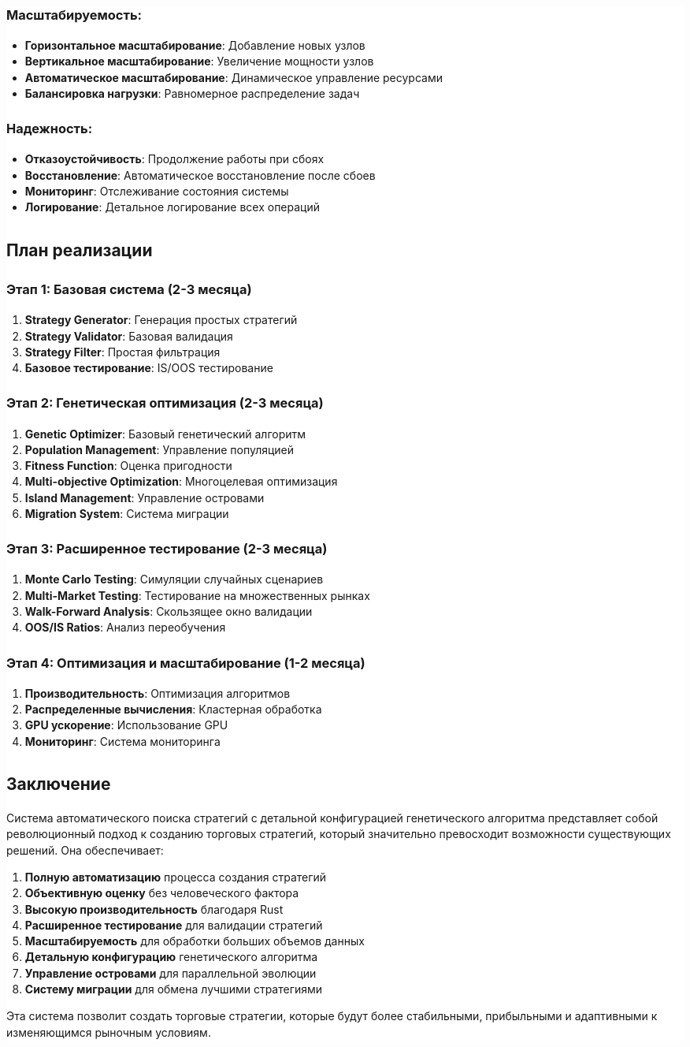 ### Масштабируемость:
- **Горизонтальное масштабирование**: Добавление новых узлов
- **Вертикальное масштабирование**: Увеличение мощности узлов
- **Автоматическое масштабирование**: Динамическое управление ресурсами
- **Балансировка нагрузки**: Равномерное распределение задач

### Надежность:
- **Отказоустойчивость**: Продолжение работы при сбоях
- **Восстановление**: Автоматическое восстановление после сбоев
- **Мониторинг**: Отслеживание состояния системы
- **Логирование**: Детальное логирование всех операций

## План реализации

### Этап 1: Базовая система (2-3 месяца)
1. **Strategy Generator**: Генерация простых стратегий
2. **Strategy Validator**: Базовая валидация
3. **Strategy Filter**: Простая фильтрация
4. **Базовое тестирование**: IS/OOS тестирование

### Этап 2: Генетическая оптимизация (2-3 месяца)
1. **Genetic Optimizer**: Базовый генетический алгоритм
2. **Population Management**: Управление популяцией
3. **Fitness Function**: Оценка пригодности
4. **Multi-objective Optimization**: Многоцелевая оптимизация
5. **Island Management**: Управление островами
6. **Migration System**: Система миграции

### Этап 3: Расширенное тестирование (2-3 месяца)
1. **Monte Carlo Testing**: Симуляции случайных сценариев
2. **Multi-Market Testing**: Тестирование на множественных рынках
3. **Walk-Forward Analysis**: Скользящее окно валидации
4. **OOS/IS Ratios**: Анализ переобучения

### Этап 4: Оптимизация и масштабирование (1-2 месяца)
1. **Производительность**: Оптимизация алгоритмов
2. **Распределенные вычисления**: Кластерная обработка
3. **GPU ускорение**: Использование GPU
4. **Мониторинг**: Система мониторинга

## Заключение

Система автоматического поиска стратегий с детальной конфигурацией генетического алгоритма представляет собой революционный подход к созданию торговых стратегий, который значительно превосходит возможности существующих решений. Она обеспечивает:

1. **Полную автоматизацию** процесса создания стратегий
2. **Объективную оценку** без человеческого фактора
3. **Высокую производительность** благодаря Rust
4. **Расширенное тестирование** для валидации стратегий
5. **Масштабируемость** для обработки больших объемов данных
6. **Детальную конфигурацию** генетического алгоритма
7. **Управление островами** для параллельной эволюции
8. **Систему миграции** для обмена лучшими стратегиями

Эта система позволит создать торговые стратегии, которые будут более стабильными, прибыльными и адаптивными к изменяющимся рыночным условиям.
